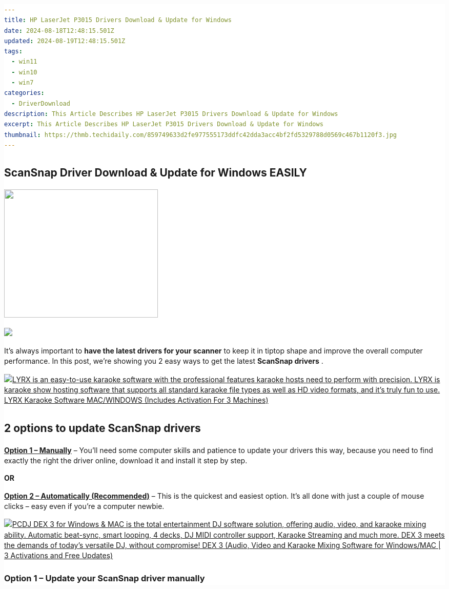 ```yaml
---
title: HP LaserJet P3015 Drivers Download & Update for Windows
date: 2024-08-18T12:48:15.501Z
updated: 2024-08-19T12:48:15.501Z
tags:
  - win11
  - win10
  - win7
categories:
  - DriverDownload
description: This Article Describes HP LaserJet P3015 Drivers Download & Update for Windows
excerpt: This Article Describes HP LaserJet P3015 Drivers Download & Update for Windows
thumbnail: https://thmb.techidaily.com/859749633d2fe977555173ddfc42dda3acc4bf2fd5329788d0569c467b1120f3.jpg
---
```


## ScanSnap Driver Download & Update for Windows EASILY


<a href="https://bluettius.sjv.io/c/5597632/2027209/17108" target="_top" id="2027209"><img src="//a.impactradius-go.com/display-ad/17108-2027209" border="0" alt="" width="300" height="250"/></a><img height="0" width="0" src="https://imp.pxf.io/i/5597632/2027209/17108" style="position:absolute;visibility:hidden;" border="0" />

![](https://images.drivereasy.com/wp-content/uploads/2019/01/img_5c3d5b538269b.jpg)

It’s always important to **have the latest drivers for your scanner**  to keep it in tiptop shape and improve the overall computer performance. In this post, we’re showing you 2 easy ways to get the latest **ScanSnap drivers** .


<a href="https://shop.pcdj.com/order/checkout.php?PRODS=4698998&QTY=1&AFFILIATE=108875&CART=1"> <img src="https://secure.avangate.com/images/merchant/47f4b6321e9fd8e8f7326a6adc1a7c1e/products/MacBook_Pro_lyrx-withsinger-tv.png" border="0">LYRX is an easy-to-use karaoke software with the professional features karaoke hosts need to perform with precision. LYRX is karaoke show hosting software that supports all standard karaoke file types as well as HD video formats, and it’s truly fun to use. 
LYRX Karaoke Software MAC/WINDOWS (Includes Activation For 3 Machines)</a>

## 2 options to update **ScanSnap drivers**

[**Option 1 – Manually**](https://tools.techidaily.com/drivereasy/download/) – You’ll need some computer skills and patience to update your drivers this way, because you need to find exactly the right the driver online, download it and install it step by step.

**OR**

[**Option 2 – Automatically (Recommended)**](https://www.drivereasy.com/knowledge/scansnap-driver-download-update-easily/#O2) – This is the quickest and easiest option. It’s all done with just a couple of mouse clicks – easy even if you’re a computer newbie.


<a href="https://shop.pcdj.com/order/checkout.php?PRODS=4698824&QTY=1&AFFILIATE=108875&CART=1"> <img src="https://secure.avangate.com/images/merchant/47f4b6321e9fd8e8f7326a6adc1a7c1e/products/dex3pro-screenshot-homepage.png" border="0">PCDJ DEX 3 for Windows & MAC is the total entertainment DJ software solution, offering audio, video, and karaoke mixing ability. Automatic beat-sync, smart looping, 4 decks, DJ MIDI controller support, Karaoke Streaming and much more. 
DEX 3 meets the demands of today’s versatile DJ, without compromise! 
DEX 3 (Audio, Video and Karaoke Mixing Software for Windows/MAC | 3 Activations and Free Updates)</a>

### **Option 1 – Update your ScanSnap driver manually**
